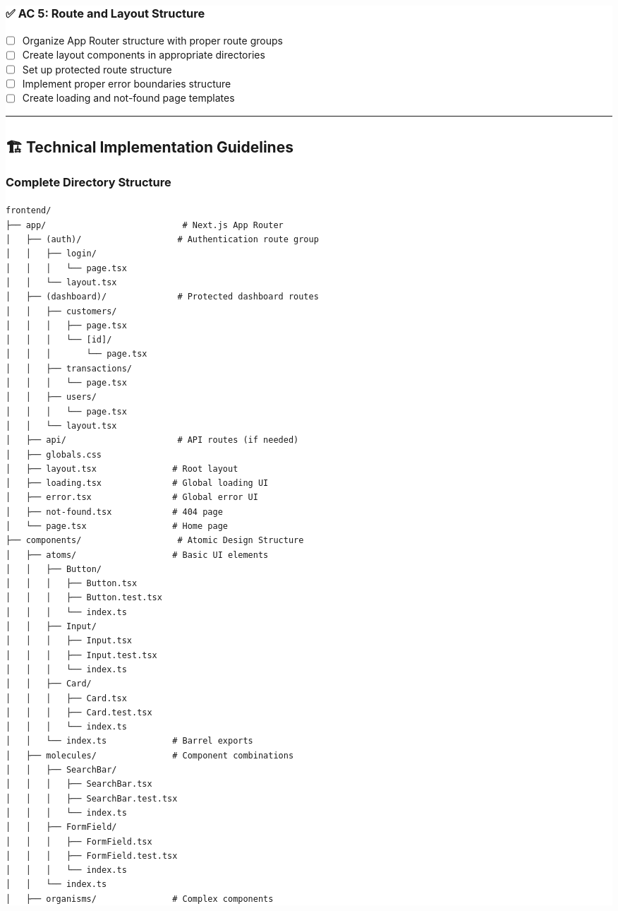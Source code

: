 ### ✅ **AC 5: Route and Layout Structure**
- [ ] Organize App Router structure with proper route groups
- [ ] Create layout components in appropriate directories
- [ ] Set up protected route structure
- [ ] Implement proper error boundaries structure
- [ ] Create loading and not-found page templates

---

## 🏗️ Technical Implementation Guidelines

### **Complete Directory Structure**

```
frontend/
├── app/                           # Next.js App Router
│   ├── (auth)/                   # Authentication route group
│   │   ├── login/
│   │   │   └── page.tsx
│   │   └── layout.tsx
│   ├── (dashboard)/              # Protected dashboard routes
│   │   ├── customers/
│   │   │   ├── page.tsx
│   │   │   └── [id]/
│   │   │       └── page.tsx
│   │   ├── transactions/
│   │   │   └── page.tsx
│   │   ├── users/
│   │   │   └── page.tsx
│   │   └── layout.tsx
│   ├── api/                      # API routes (if needed)
│   ├── globals.css
│   ├── layout.tsx               # Root layout
│   ├── loading.tsx              # Global loading UI
│   ├── error.tsx                # Global error UI
│   ├── not-found.tsx            # 404 page
│   └── page.tsx                 # Home page
├── components/                   # Atomic Design Structure
│   ├── atoms/                   # Basic UI elements
│   │   ├── Button/
│   │   │   ├── Button.tsx
│   │   │   ├── Button.test.tsx
│   │   │   └── index.ts
│   │   ├── Input/
│   │   │   ├── Input.tsx
│   │   │   ├── Input.test.tsx
│   │   │   └── index.ts
│   │   ├── Card/
│   │   │   ├── Card.tsx
│   │   │   ├── Card.test.tsx
│   │   │   └── index.ts
│   │   └── index.ts             # Barrel exports
│   ├── molecules/               # Component combinations
│   │   ├── SearchBar/
│   │   │   ├── SearchBar.tsx
│   │   │   ├── SearchBar.test.tsx
│   │   │   └── index.ts
│   │   ├── FormField/
│   │   │   ├── FormField.tsx
│   │   │   ├── FormField.test.tsx
│   │   │   └── index.ts
│   │   └── index.ts
│   ├── organisms/               # Complex components
```